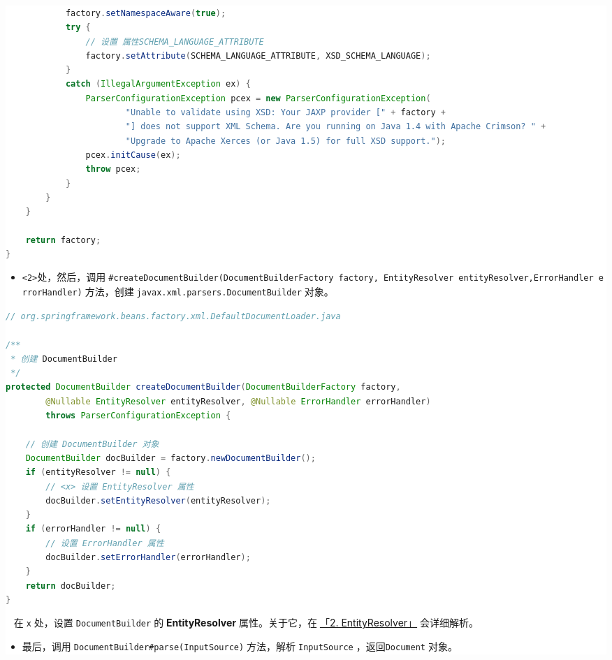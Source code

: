 ```java
			factory.setNamespaceAware(true);
			try {
				// 设置 属性SCHEMA_LANGUAGE_ATTRIBUTE
				factory.setAttribute(SCHEMA_LANGUAGE_ATTRIBUTE, XSD_SCHEMA_LANGUAGE);
			}
			catch (IllegalArgumentException ex) {
				ParserConfigurationException pcex = new ParserConfigurationException(
						"Unable to validate using XSD: Your JAXP provider [" + factory +
						"] does not support XML Schema. Are you running on Java 1.4 with Apache Crimson? " +
						"Upgrade to Apache Xerces (or Java 1.5) for full XSD support.");
				pcex.initCause(ex);
				throw pcex;
			}
		}
	}

	return factory;
}
```

*  `<2>`处，然后，调用 `#createDocumentBuilder(DocumentBuilderFactory factory, EntityResolver entityResolver,ErrorHandler errorHandler)` 方法，创建 `javax.xml.parsers.DocumentBuilder` 对象。 

```java
// org.springframework.beans.factory.xml.DefaultDocumentLoader.java

/**
 * 创建 DocumentBuilder
 */
protected DocumentBuilder createDocumentBuilder(DocumentBuilderFactory factory,
		@Nullable EntityResolver entityResolver, @Nullable ErrorHandler errorHandler)
		throws ParserConfigurationException {

	// 创建 DocumentBuilder 对象
	DocumentBuilder docBuilder = factory.newDocumentBuilder();
	if (entityResolver != null) {
		// <x> 设置 EntityResolver 属性
		docBuilder.setEntityResolver(entityResolver);
	}
	if (errorHandler != null) {
		// 设置 ErrorHandler 属性
		docBuilder.setErrorHandler(errorHandler);
	}
	return docBuilder;
}
```

&nbsp;&nbsp;  在 `x` 处，设置 `DocumentBuilder` 的 **EntityResolver** 属性。关于它，在 [「2. EntityResolver」](#2) 会详细解析。 

*   最后，调用 `DocumentBuilder#parse(InputSource)` 方法，解析 `InputSource` ，返回`Document` 对象。 
